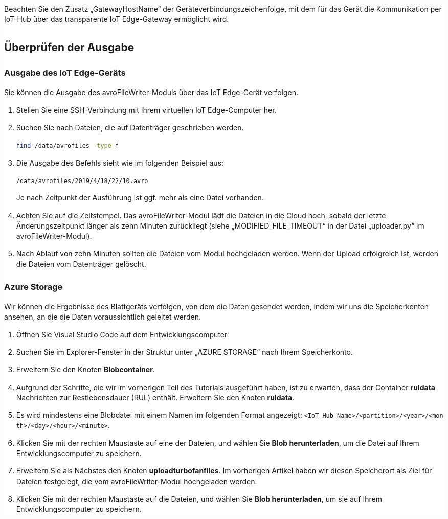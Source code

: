   Beachten Sie den Zusatz „GatewayHostName“ der Geräteverbindungszeichenfolge, mit dem für das Gerät die Kommunikation per IoT-Hub über das transparente IoT Edge-Gateway ermöglicht wird.

## <a name="check-output"></a>Überprüfen der Ausgabe

### <a name="iot-edge-device-output"></a>Ausgabe des IoT Edge-Geräts

Sie können die Ausgabe des avroFileWriter-Moduls über das IoT Edge-Gerät verfolgen.

1. Stellen Sie eine SSH-Verbindung mit Ihrem virtuellen IoT Edge-Computer her.

1. Suchen Sie nach Dateien, die auf Datenträger geschrieben werden.

   ```bash
   find /data/avrofiles -type f
   ```

1. Die Ausgabe des Befehls sieht wie im folgenden Beispiel aus:

   ```output
   /data/avrofiles/2019/4/18/22/10.avro
   ```

   Je nach Zeitpunkt der Ausführung ist ggf. mehr als eine Datei vorhanden.

1. Achten Sie auf die Zeitstempel. Das avroFileWriter-Modul lädt die Dateien in die Cloud hoch, sobald der letzte Änderungszeitpunkt länger als zehn Minuten zurückliegt (siehe „MODIFIED\_FILE\_TIMEOUT“ in der Datei „uploader.py“ im avroFileWriter-Modul).

1. Nach Ablauf von zehn Minuten sollten die Dateien vom Modul hochgeladen werden. Wenn der Upload erfolgreich ist, werden die Dateien vom Datenträger gelöscht.

### <a name="azure-storage"></a>Azure Storage

Wir können die Ergebnisse des Blattgeräts verfolgen, von dem die Daten gesendet werden, indem wir uns die Speicherkonten ansehen, an die die Daten voraussichtlich geleitet werden.

1. Öffnen Sie Visual Studio Code auf dem Entwicklungscomputer.

1. Suchen Sie im Explorer-Fenster in der Struktur unter „AZURE STORAGE“ nach Ihrem Speicherkonto.

1. Erweitern Sie den Knoten **Blobcontainer**.

1. Aufgrund der Schritte, die wir im vorherigen Teil des Tutorials ausgeführt haben, ist zu erwarten, dass der Container **ruldata** Nachrichten zur Restlebensdauer (RUL) enthält. Erweitern Sie den Knoten **ruldata**.

1. Es wird mindestens eine Blobdatei mit einem Namen im folgenden Format angezeigt: `<IoT Hub Name>/<partition>/<year>/<month>/<day>/<hour>/<minute>`.

1. Klicken Sie mit der rechten Maustaste auf eine der Dateien, und wählen Sie **Blob herunterladen**, um die Datei auf Ihrem Entwicklungscomputer zu speichern.

1. Erweitern Sie als Nächstes den Knoten **uploadturbofanfiles**. Im vorherigen Artikel haben wir diesen Speicherort als Ziel für Dateien festgelegt, die vom avroFileWriter-Modul hochgeladen werden.

1. Klicken Sie mit der rechten Maustaste auf die Dateien, und wählen Sie **Blob herunterladen**, um sie auf Ihrem Entwicklungscomputer zu speichern.
